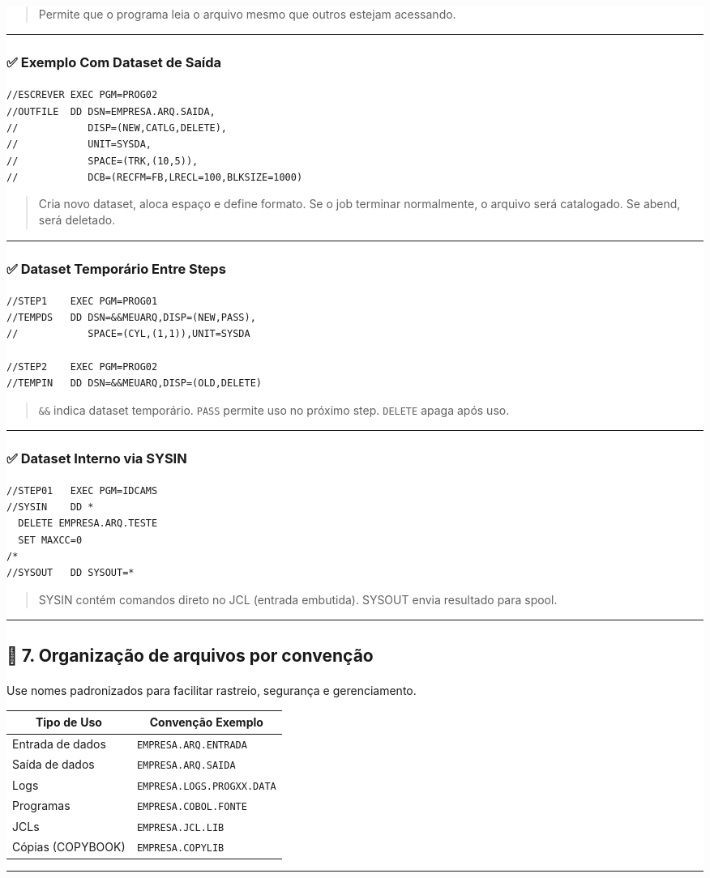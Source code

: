 > Permite que o programa leia o arquivo mesmo que outros estejam acessando.

---

### ✅ Exemplo Com Dataset de Saída

```jcl
//ESCREVER EXEC PGM=PROG02
//OUTFILE  DD DSN=EMPRESA.ARQ.SAIDA,
//            DISP=(NEW,CATLG,DELETE),
//            UNIT=SYSDA,
//            SPACE=(TRK,(10,5)),
//            DCB=(RECFM=FB,LRECL=100,BLKSIZE=1000)
```

> Cria novo dataset, aloca espaço e define formato. Se o job terminar normalmente, o arquivo será catalogado. Se abend, será deletado.

---

### ✅ Dataset Temporário Entre Steps

```jcl
//STEP1    EXEC PGM=PROG01
//TEMPDS   DD DSN=&&MEUARQ,DISP=(NEW,PASS),
//            SPACE=(CYL,(1,1)),UNIT=SYSDA

//STEP2    EXEC PGM=PROG02
//TEMPIN   DD DSN=&&MEUARQ,DISP=(OLD,DELETE)
```

> `&&` indica dataset temporário. `PASS` permite uso no próximo step. `DELETE` apaga após uso.

---

### ✅ Dataset Interno via SYSIN

```jcl
//STEP01   EXEC PGM=IDCAMS
//SYSIN    DD *
  DELETE EMPRESA.ARQ.TESTE
  SET MAXCC=0
/*
//SYSOUT   DD SYSOUT=*
```

> SYSIN contém comandos direto no JCL (entrada embutida). SYSOUT envia resultado para spool.

---

## 🧩 7. Organização de arquivos por convenção

Use nomes padronizados para facilitar rastreio, segurança e gerenciamento.

| Tipo de Uso       | Convenção Exemplo                    |
|-------------------|--------------------------------------|
| Entrada de dados  | `EMPRESA.ARQ.ENTRADA`                |
| Saída de dados    | `EMPRESA.ARQ.SAIDA`                  |
| Logs              | `EMPRESA.LOGS.PROGXX.DATA`           |
| Programas         | `EMPRESA.COBOL.FONTE`                |
| JCLs              | `EMPRESA.JCL.LIB`                    |
| Cópias (COPYBOOK) | `EMPRESA.COPYLIB`                    |

---